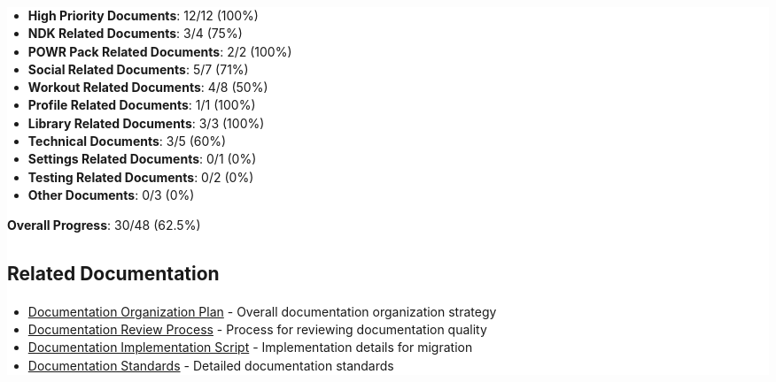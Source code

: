 - **High Priority Documents**: 12/12 (100%)
- **NDK Related Documents**: 3/4 (75%)
- **POWR Pack Related Documents**: 2/2 (100%)
- **Social Related Documents**: 5/7 (71%)
- **Workout Related Documents**: 4/8 (50%)
- **Profile Related Documents**: 1/1 (100%)
- **Library Related Documents**: 3/3 (100%)
- **Technical Documents**: 3/5 (60%)
- **Settings Related Documents**: 0/1 (0%)
- **Testing Related Documents**: 0/2 (0%)
- **Other Documents**: 0/3 (0%)

**Overall Progress**: 30/48 (62.5%)

## Related Documentation

- [Documentation Organization Plan](./organization_plan.md) - Overall documentation organization strategy
- [Documentation Review Process](./review_process.md) - Process for reviewing documentation quality
- [Documentation Implementation Script](./implementation_script.md) - Implementation details for migration
- [Documentation Standards](./standards.md) - Detailed documentation standards
